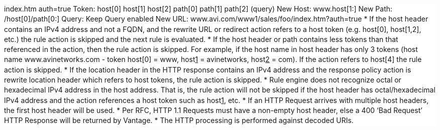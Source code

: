    <td>index.htm</td> 
   <td>auth=true</td> 
  </tr> 
  <tr> 
   <td>Token:</td> 
   <td>host[0]</td> 
   <td>host[1]</td> 
   <td>host[2]</td> 
   <td>path[0]</td> 
   <td>path[1]</td> 
   <td>path[2]</td> 
   <td>(query)</td> 
  </tr> 
  <tr> 
   <td>New Host:</td> 
   <td colspan="8">www.host[1:]</td> 
  </tr> 
  <tr> 
   <td>New Path:</td> 
   <td colspan="8">/host[0]/path[0:]</td> 
  </tr> 
  <tr> 
   <td>Query:</td> 
   <td colspan="8">Keep Query enabled</td> 
  </tr> 
  <tr> 
   <td>New URL:</td> 
   <td colspan="8">www.avi.com/www1/sales/foo/index.htm?auth=true</td> 
  </tr> 
 </tbody> 
</table> 
* If the host header contains an IPv4 address and not a FQDN, and the rewrite URL or redirect action refers to a host token (e.g. host[0], host[1,2], etc.) the rule action is skipped and the next rule is evaluated.
* If the host header or path contains less tokens than that referenced in the action, then the rule action is skipped. For example, if the host name in host header has only 3 tokens (host name www.avinetworks.com - token host[0] = www, host<a href="img/apps_vs_policies_about1-1.jpg">1</a> = avinetworks, host<a href="img/apps_vs_policies_about2-1.jpg">2</a> = com). If the action refers to host[4] the rule action is skipped.
* If the location header in the HTTP response contains an IPv4 address and the response policy action is rewrite location header which refers to host tokens, the rule action is skipped.
* Rule engine does not recognize octal or hexadecimal IPv4 address in the host address. That is, the rule action will not be skipped if the host header has octal/hexadecimal IPv4 address and the action references a host token such as host<a href="/wp-content/uploads/2015/12/apps_vs_policies_about1-1.jpg">1</a>, etc.
* If an HTTP Request arrives with multiple host headers, the first host header will be used.
* Per RFC, HTTP 1.1 Requests must have a non-empty host header, else a 400 ‘Bad Request’ HTTP Response will be returned by Vantage.
* The HTTP processing is performed against decoded URIs.  